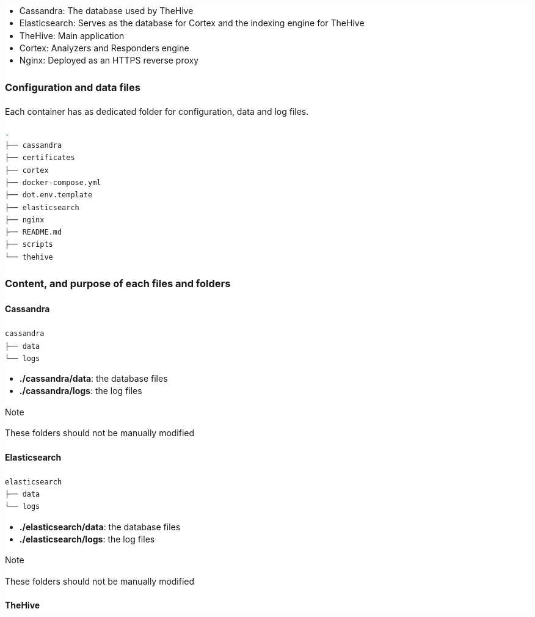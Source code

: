 * Cassandra: The database used by TheHive
* Elasticsearch: Serves as the database for Cortex and the indexing engine for TheHive
* TheHive: Main application
* Cortex: Analyzers and Responders engine
* Nginx: Deployed as an HTTPS reverse proxy

### Configuration and data files

Each container has as dedicated folder for configuration, data and log files.

```bash
.
├── cassandra
├── certificates
├── cortex
├── docker-compose.yml
├── dot.env.template
├── elasticsearch
├── nginx
├── README.md
├── scripts
└── thehive
```

### Content, and purpose of each files and folders

#### Cassandra

```bash
cassandra
├── data
└── logs
```

* **./cassandra/data**: the database files
* **./cassandra/logs**: the log files

> [!NOTE]
> These folders should not be manually modified

#### Elasticsearch

```bash
elasticsearch
├── data
└── logs
```

* **./elasticsearch/data**: the database files
* **./elasticsearch/logs**: the log files

> [!NOTE]
> These folders should not be manually modified

#### TheHive
